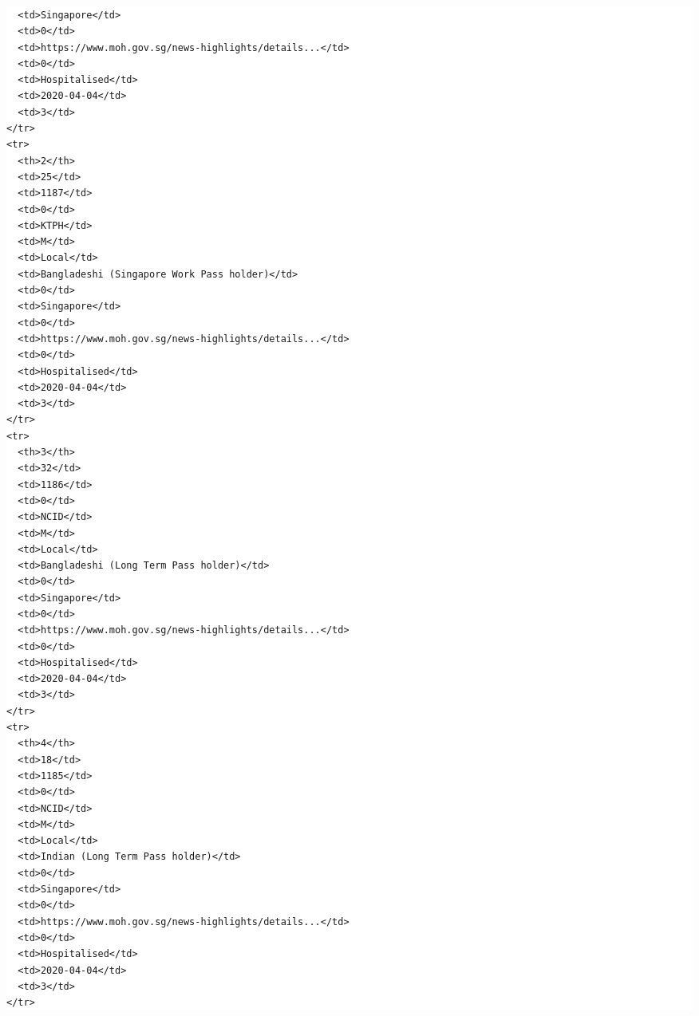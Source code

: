       <td>Singapore</td>
      <td>0</td>
      <td>https://www.moh.gov.sg/news-highlights/details...</td>
      <td>0</td>
      <td>Hospitalised</td>
      <td>2020-04-04</td>
      <td>3</td>
    </tr>
    <tr>
      <th>2</th>
      <td>25</td>
      <td>1187</td>
      <td>0</td>
      <td>KTPH</td>
      <td>M</td>
      <td>Local</td>
      <td>Bangladeshi (Singapore Work Pass holder)</td>
      <td>0</td>
      <td>Singapore</td>
      <td>0</td>
      <td>https://www.moh.gov.sg/news-highlights/details...</td>
      <td>0</td>
      <td>Hospitalised</td>
      <td>2020-04-04</td>
      <td>3</td>
    </tr>
    <tr>
      <th>3</th>
      <td>32</td>
      <td>1186</td>
      <td>0</td>
      <td>NCID</td>
      <td>M</td>
      <td>Local</td>
      <td>Bangladeshi (Long Term Pass holder)</td>
      <td>0</td>
      <td>Singapore</td>
      <td>0</td>
      <td>https://www.moh.gov.sg/news-highlights/details...</td>
      <td>0</td>
      <td>Hospitalised</td>
      <td>2020-04-04</td>
      <td>3</td>
    </tr>
    <tr>
      <th>4</th>
      <td>18</td>
      <td>1185</td>
      <td>0</td>
      <td>NCID</td>
      <td>M</td>
      <td>Local</td>
      <td>Indian (Long Term Pass holder)</td>
      <td>0</td>
      <td>Singapore</td>
      <td>0</td>
      <td>https://www.moh.gov.sg/news-highlights/details...</td>
      <td>0</td>
      <td>Hospitalised</td>
      <td>2020-04-04</td>
      <td>3</td>
    </tr>
  </tbody>
</table>